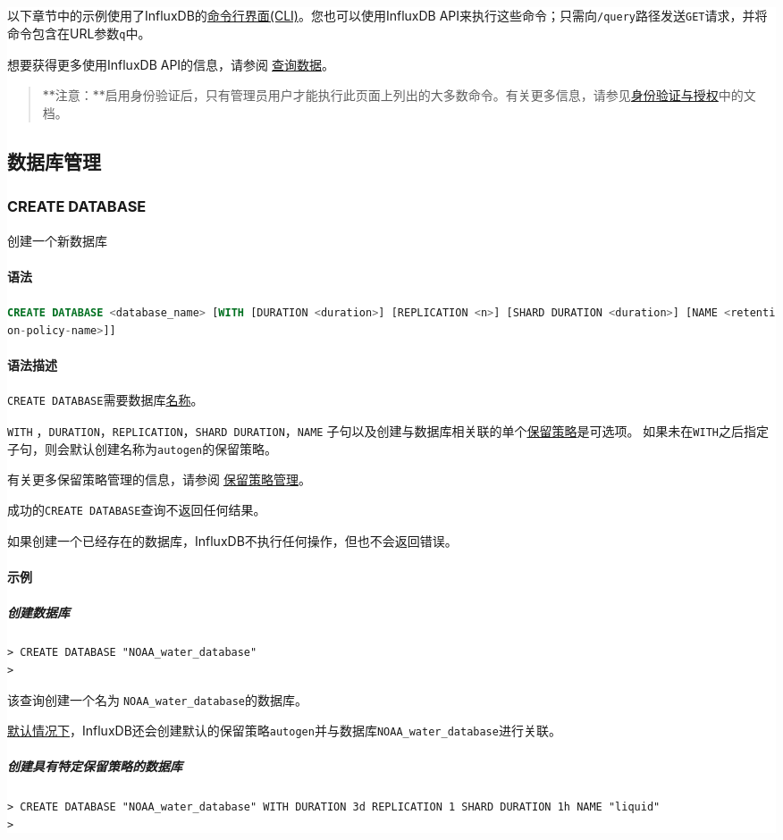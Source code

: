 以下章节中的示例使用了InfluxDB的[命令行界面(CLI)](/influxdb/v1.8/introduction/getting-started/)。您也可以使用InfluxDB API来执行这些命令；只需向`/query`路径发送`GET`请求，并将命令包含在URL参数`q`中。

想要获得更多使用InfluxDB API的信息，请参阅 [查询数据](/influxdb/v1.8/guides/querying_data/)。

> **注意：**启用身份验证后，只有管理员用户才能执行此页面上列出的大多数命令。有关更多信息，请参见[身份验证与授权](/influxdb/v1.8/administration/authentication_and_authorization/)中的文档。

## 数据库管理

### CREATE DATABASE

创建一个新数据库

#### 语法

```sql
CREATE DATABASE <database_name> [WITH [DURATION <duration>] [REPLICATION <n>] [SHARD DURATION <duration>] [NAME <retention-policy-name>]]
```

#### 语法描述

`CREATE DATABASE`需要数据库[名称](/influxdb/v1.8/troubleshooting/frequently-asked-questions/#what-words-and-characters-should-i-avoid-when-writing-data-to-influxdb)。

`WITH` ，`DURATION`，`REPLICATION`，`SHARD DURATION`，`NAME` 子句以及创建与数据库相关联的单个[保留策略](/influxdb/v1.8/concepts/glossary/#retention-policy-rp)是可选项。
如果未在`WITH`之后指定子句，则会默认创建名称为`autogen`的保留策略。

有关更多保留策略管理的信息，请参阅 [保留策略管理](/influxdb/v1.8/query_language/manage-database/#retention-policy-management)。

成功的`CREATE DATABASE`查询不返回任何结果。

如果创建一个已经存在的数据库，InfluxDB不执行任何操作，但也不会返回错误。

#### 示例

##### 创建数据库

```
> CREATE DATABASE "NOAA_water_database"
>
```

该查询创建一个名为 `NOAA_water_database`的数据库。

[默认情况下](/influxdb/v1.8/administration/config/#retention-autocreate-true)，InfluxDB还会创建默认的保留策略`autogen`并与数据库`NOAA_water_database`进行关联。

##### 创建具有特定保留策略的数据库

```
> CREATE DATABASE "NOAA_water_database" WITH DURATION 3d REPLICATION 1 SHARD DURATION 1h NAME "liquid"
>
```
